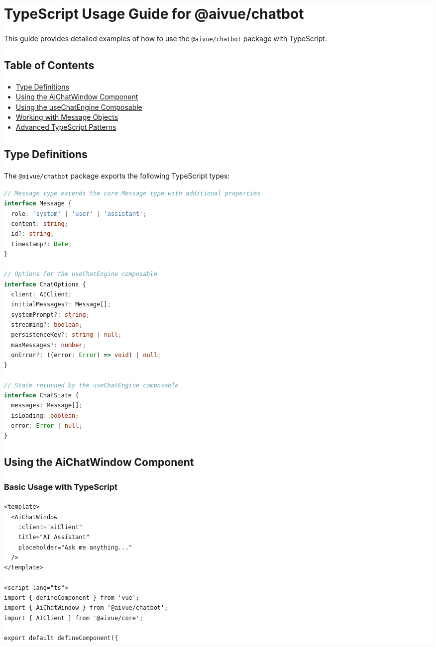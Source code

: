 # TypeScript Usage Guide for @aivue/chatbot

This guide provides detailed examples of how to use the `@aivue/chatbot` package with TypeScript.

## Table of Contents

- [Type Definitions](#type-definitions)
- [Using the AiChatWindow Component](#using-the-aichatwindow-component)
- [Using the useChatEngine Composable](#using-the-usechatengine-composable)
- [Working with Message Objects](#working-with-message-objects)
- [Advanced TypeScript Patterns](#advanced-typescript-patterns)

## Type Definitions

The `@aivue/chatbot` package exports the following TypeScript types:

```typescript
// Message type extends the core Message type with additional properties
interface Message {
  role: 'system' | 'user' | 'assistant';
  content: string;
  id?: string;
  timestamp?: Date;
}

// Options for the useChatEngine composable
interface ChatOptions {
  client: AIClient;
  initialMessages?: Message[];
  systemPrompt?: string;
  streaming?: boolean;
  persistenceKey?: string | null;
  maxMessages?: number;
  onError?: ((error: Error) => void) | null;
}

// State returned by the useChatEngine composable
interface ChatState {
  messages: Message[];
  isLoading: boolean;
  error: Error | null;
}
```

## Using the AiChatWindow Component

### Basic Usage with TypeScript

```vue
<template>
  <AiChatWindow
    :client="aiClient"
    title="AI Assistant"
    placeholder="Ask me anything..."
  />
</template>

<script lang="ts">
import { defineComponent } from 'vue';
import { AiChatWindow } from '@aivue/chatbot';
import { AIClient } from '@aivue/core';

export default defineComponent({
```